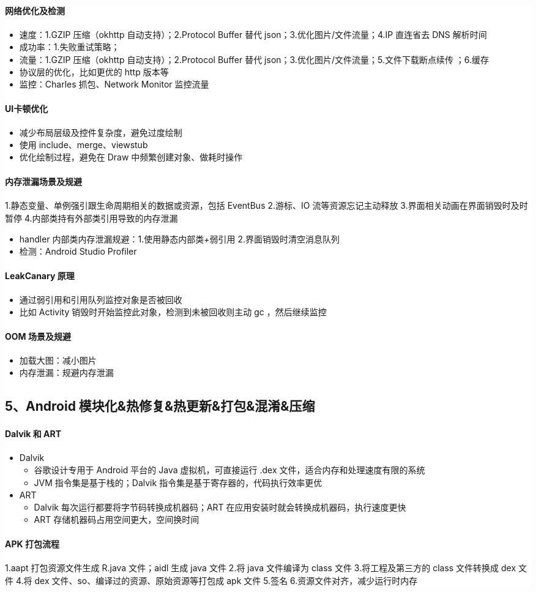 #### 网络优化及检测

- 速度：1.GZIP 压缩（okhttp 自动支持）；2.Protocol Buffer 替代 json；3.优化图片/文件流量；4.IP 直连省去 DNS 解析时间
- 成功率：1.失败重试策略；
- 流量：1.GZIP 压缩（okhttp 自动支持）；2.Protocol Buffer 替代 json；3.优化图片/文件流量；5.文件下载断点续传 ；6.缓存
- 协议层的优化，比如更优的 http 版本等
- 监控：Charles 抓包、Network Monitor 监控流量

#### UI卡顿优化

- 减少布局层级及控件复杂度，避免过度绘制
- 使用 include、merge、viewstub
- 优化绘制过程，避免在 Draw 中频繁创建对象、做耗时操作

#### 内存泄漏场景及规避

1.静态变量、单例强引跟生命周期相关的数据或资源，包括 EventBus
 2.游标、IO 流等资源忘记主动释放
 3.界面相关动画在界面销毁时及时暂停
 4.内部类持有外部类引用导致的内存泄漏

- handler 内部类内存泄漏规避：1.使用静态内部类+弱引用 2.界面销毁时清空消息队列
- 检测：Android Studio Profiler

#### LeakCanary 原理

- 通过弱引用和引用队列监控对象是否被回收
- 比如 Activity 销毁时开始监控此对象，检测到未被回收则主动 gc ，然后继续监控

#### OOM 场景及规避

- 加载大图：减小图片
- 内存泄漏：规避内存泄漏

## 5、Android 模块化&热修复&热更新&打包&混淆&压缩

#### Dalvik 和 ART

- Dalvik
  - 谷歌设计专用于 Android 平台的 Java 虚拟机，可直接运行 .dex 文件，适合内存和处理速度有限的系统
  - JVM 指令集是基于栈的；Dalvik 指令集是基于寄存器的，代码执行效率更优
- ART
  - Dalvik 每次运行都要将字节码转换成机器码；ART 在应用安装时就会转换成机器码，执行速度更快
  - ART 存储机器码占用空间更大，空间换时间

#### APK 打包流程

1.aapt 打包资源文件生成 R.java 文件；aidl 生成 java 文件
 2.将 java 文件编译为 class 文件
 3.将工程及第三方的 class 文件转换成 dex 文件
 4.将 dex 文件、so、编译过的资源、原始资源等打包成 apk 文件
 5.签名
 6.资源文件对齐，减少运行时内存
